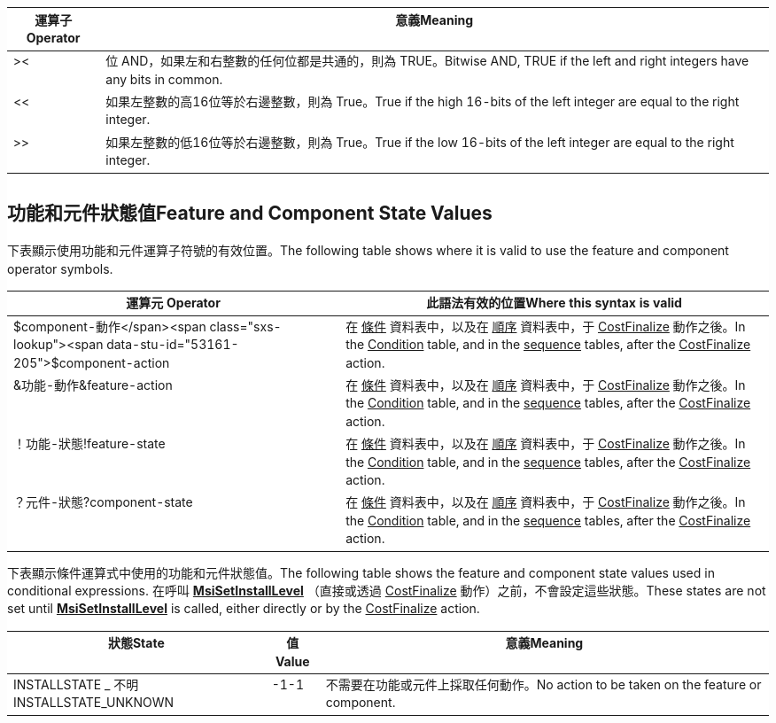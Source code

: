 

| <span data-ttu-id="53161-196">運算子</span><span class="sxs-lookup"><span data-stu-id="53161-196">Operator</span></span> | <span data-ttu-id="53161-197">意義</span><span class="sxs-lookup"><span data-stu-id="53161-197">Meaning</span></span>                                                                      |
|----------|------------------------------------------------------------------------------|
| >< | <span data-ttu-id="53161-198">位 AND，如果左和右整數的任何位都是共通的，則為 TRUE。</span><span class="sxs-lookup"><span data-stu-id="53161-198">Bitwise AND, TRUE if the left and right integers have any bits in common.</span></span>    |
| << | <span data-ttu-id="53161-199">如果左整數的高16位等於右邊整數，則為 True。</span><span class="sxs-lookup"><span data-stu-id="53161-199">True if the high 16-bits of the left integer are equal to the right integer.</span></span> |
| >> | <span data-ttu-id="53161-200">如果左整數的低16位等於右邊整數，則為 True。</span><span class="sxs-lookup"><span data-stu-id="53161-200">True if the low 16-bits of the left integer are equal to the right integer.</span></span>  |



 

## <a name="feature-and-component-state-values"></a><span data-ttu-id="53161-201">功能和元件狀態值</span><span class="sxs-lookup"><span data-stu-id="53161-201">Feature and Component State Values</span></span>

<span data-ttu-id="53161-202">下表顯示使用功能和元件運算子符號的有效位置。</span><span class="sxs-lookup"><span data-stu-id="53161-202">The following table shows where it is valid to use the feature and component operator symbols.</span></span>



| <span data-ttu-id="53161-203">運算元 <state></span><span class="sxs-lookup"><span data-stu-id="53161-203">Operator <state></span></span> | <span data-ttu-id="53161-204">此語法有效的位置</span><span class="sxs-lookup"><span data-stu-id="53161-204">Where this syntax is valid</span></span>                                                                                                                                         |
|------------------------|--------------------------------------------------------------------------------------------------------------------------------------------------------------------|
| <span data-ttu-id="53161-205">$component-動作</span><span class="sxs-lookup"><span data-stu-id="53161-205">$component-action</span></span>      | <span data-ttu-id="53161-206">在 [條件](condition-table.md) 資料表中，以及在 [順序](using-a-sequence-table.md) 資料表中，于 [CostFinalize](costfinalize-action.md) 動作之後。</span><span class="sxs-lookup"><span data-stu-id="53161-206">In the [Condition](condition-table.md) table, and in the [sequence](using-a-sequence-table.md) tables, after the [CostFinalize](costfinalize-action.md) action.</span></span> |
| <span data-ttu-id="53161-207">&功能-動作</span><span class="sxs-lookup"><span data-stu-id="53161-207">&feature-action</span></span>        | <span data-ttu-id="53161-208">在 [條件](condition-table.md) 資料表中，以及在 [順序](using-a-sequence-table.md) 資料表中，于 [CostFinalize](costfinalize-action.md) 動作之後。</span><span class="sxs-lookup"><span data-stu-id="53161-208">In the [Condition](condition-table.md) table, and in the [sequence](using-a-sequence-table.md) tables, after the [CostFinalize](costfinalize-action.md) action.</span></span> |
| <span data-ttu-id="53161-209">！功能-狀態</span><span class="sxs-lookup"><span data-stu-id="53161-209">!feature-state</span></span>         | <span data-ttu-id="53161-210">在 [條件](condition-table.md) 資料表中，以及在 [順序](using-a-sequence-table.md) 資料表中，于 [CostFinalize](costfinalize-action.md) 動作之後。</span><span class="sxs-lookup"><span data-stu-id="53161-210">In the [Condition](condition-table.md) table, and in the [sequence](using-a-sequence-table.md) tables, after the [CostFinalize](costfinalize-action.md) action.</span></span> |
| <span data-ttu-id="53161-211">？元件-狀態</span><span class="sxs-lookup"><span data-stu-id="53161-211">?component-state</span></span>       | <span data-ttu-id="53161-212">在 [條件](condition-table.md) 資料表中，以及在 [順序](using-a-sequence-table.md) 資料表中，于 [CostFinalize](costfinalize-action.md) 動作之後。</span><span class="sxs-lookup"><span data-stu-id="53161-212">In the [Condition](condition-table.md) table, and in the [sequence](using-a-sequence-table.md) tables, after the [CostFinalize](costfinalize-action.md) action.</span></span> |



 

<span data-ttu-id="53161-213">下表顯示條件運算式中使用的功能和元件狀態值。</span><span class="sxs-lookup"><span data-stu-id="53161-213">The following table shows the feature and component state values used in conditional expressions.</span></span> <span data-ttu-id="53161-214">在呼叫 [**MsiSetInstallLevel**](/windows/desktop/api/Msiquery/nf-msiquery-msisetinstalllevel) （直接或透過 [CostFinalize](costfinalize-action.md) 動作）之前，不會設定這些狀態。</span><span class="sxs-lookup"><span data-stu-id="53161-214">These states are not set until [**MsiSetInstallLevel**](/windows/desktop/api/Msiquery/nf-msiquery-msisetinstalllevel) is called, either directly or by the [CostFinalize](costfinalize-action.md) action.</span></span>



| <span data-ttu-id="53161-215">狀態</span><span class="sxs-lookup"><span data-stu-id="53161-215">State</span></span>                    | <span data-ttu-id="53161-216">值</span><span class="sxs-lookup"><span data-stu-id="53161-216">Value</span></span> | <span data-ttu-id="53161-217">意義</span><span class="sxs-lookup"><span data-stu-id="53161-217">Meaning</span></span>                                                         |
|--------------------------|-------|-----------------------------------------------------------------|
| <span data-ttu-id="53161-218">INSTALLSTATE \_ 不明</span><span class="sxs-lookup"><span data-stu-id="53161-218">INSTALLSTATE\_UNKNOWN</span></span>    | <span data-ttu-id="53161-219">-1</span><span class="sxs-lookup"><span data-stu-id="53161-219">-1</span></span>    | <span data-ttu-id="53161-220">不需要在功能或元件上採取任何動作。</span><span class="sxs-lookup"><span data-stu-id="53161-220">No action to be taken on the feature or component.</span></span>              |